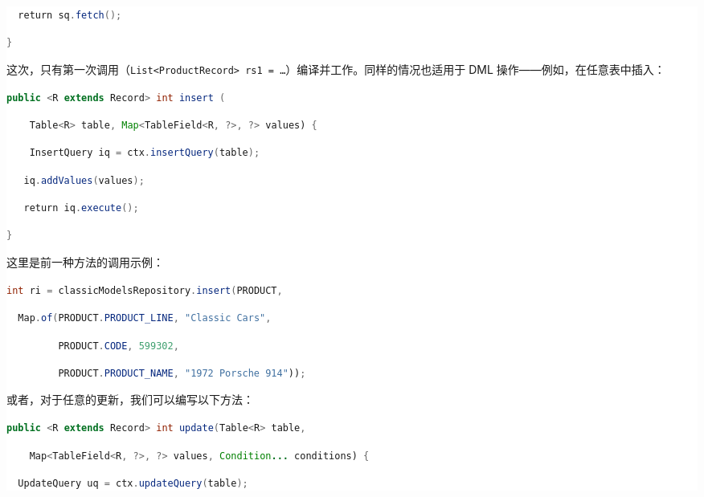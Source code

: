 ```java
  return sq.fetch();
```

```java
}
```

这次，只有第一次调用（`List<ProductRecord> rs1 = …`）编译并工作。同样的情况也适用于 DML 操作——例如，在任意表中插入：

```java
public <R extends Record> int insert (
```

```java
    Table<R> table, Map<TableField<R, ?>, ?> values) {
```

```java
    InsertQuery iq = ctx.insertQuery(table);
```

```java
   iq.addValues(values);
```

```java
   return iq.execute();
```

```java
}
```

这里是前一种方法的调用示例：

```java
int ri = classicModelsRepository.insert(PRODUCT,
```

```java
  Map.of(PRODUCT.PRODUCT_LINE, "Classic Cars", 
```

```java
         PRODUCT.CODE, 599302,
```

```java
         PRODUCT.PRODUCT_NAME, "1972 Porsche 914"));
```

或者，对于任意的更新，我们可以编写以下方法：

```java
public <R extends Record> int update(Table<R> table,
```

```java
    Map<TableField<R, ?>, ?> values, Condition... conditions) {
```

```java
  UpdateQuery uq = ctx.updateQuery(table);
```

